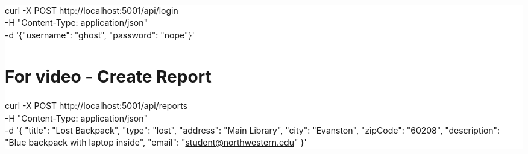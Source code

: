 curl -X POST http://localhost:5001/api/login \
  -H "Content-Type: application/json" \
  -d '{"username": "ghost", "password": "nope"}'

# For video - Create Report
curl -X POST http://localhost:5001/api/reports \
  -H "Content-Type: application/json" \
  -d '{
    "title": "Lost Backpack",
    "type": "lost",
    "address": "Main Library",
    "city": "Evanston",
    "zipCode": "60208",
    "description": "Blue backpack with laptop inside",
    "email": "student@northwestern.edu"
  }'
